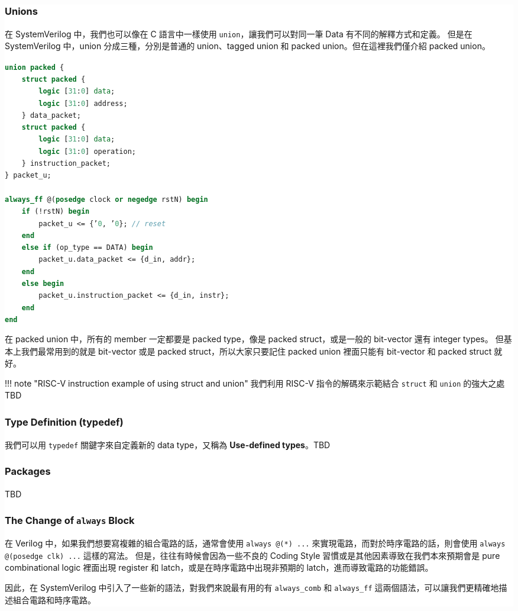 ### Unions

在 SystemVerilog 中，我們也可以像在 C 語言中一樣使用 `union`，讓我們可以對同一筆 Data 有不同的解釋方式和定義。
但是在 SystemVerilog 中，union 分成三種，分別是普通的 union、tagged union 和 packed union。但在這裡我們僅介紹 packed union。

```systemverilog linenums='1'
union packed {
    struct packed {
        logic [31:0] data;
        logic [31:0] address;
    } data_packet;
    struct packed {
        logic [31:0] data;
        logic [31:0] operation;
    } instruction_packet;
} packet_u;

always_ff @(posedge clock or negedge rstN) begin
    if (!rstN) begin
        packet_u <= {’0, ’0}; // reset
    end
    else if (op_type == DATA) begin
        packet_u.data_packet <= {d_in, addr};
    end
    else begin
        packet_u.instruction_packet <= {d_in, instr};
    end
end
```

在 packed union 中，所有的 member 一定都要是 packed type，像是 packed struct，或是一般的 bit-vector 還有 integer types。 
但基本上我們最常用到的就是 bit-vector 或是 packed struct，所以大家只要記住 packed union 裡面只能有 bit-vector 和 packed struct 就好。

!!! note "RISC-V instruction example of using struct and union"
    我們利用 RISC-V 指令的解碼來示範結合 `struct` 和 `union` 的強大之處 TBD

### Type Definition (typedef)

我們可以用 `typedef` 關鍵字來自定義新的 data type，又稱為 **Use-defined types**。TBD

### Packages

TBD

### The Change of `always` Block

在 Verilog 中，如果我們想要寫複雜的組合電路的話，通常會使用 `always @(*) ...` 來實現電路，而對於時序電路的話，則會使用 `always @(posedge clk) ...` 這樣的寫法。
但是，往往有時候會因為一些不良的 Coding Style 習慣或是其他因素導致在我們本來預期會是 pure combinational logic 裡面出現 register 和 latch，或是在時序電路中出現非預期的 latch，進而導致電路的功能錯誤。

因此，在 SystemVerilog 中引入了一些新的語法，對我們來說最有用的有 `always_comb` 和 `always_ff` 這兩個語法，可以讓我們更精確地描述組合電路和時序電路。
